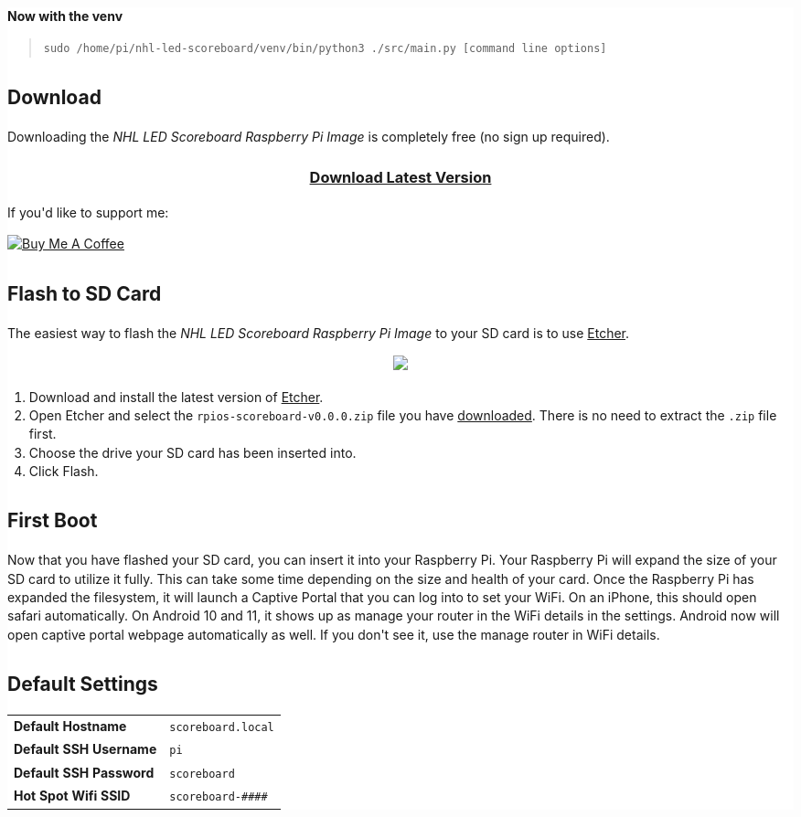 **Now with the venv**
> `sudo /home/pi/nhl-led-scoreboard/venv/bin/python3 ./src/main.py [command line options]`


## Download

Downloading the *NHL LED Scoreboard Raspberry Pi Image* is completely free (no sign up required).

<span align="center">
  
### [Download Latest Version](https://github.com/falkyre/nhl-led-scoreboard-img/releases/latest)
  
</span>

If you'd like to support me:

<a href="https://www.buymeacoffee.com/falkyre" target="_blank"><img src="https://cdn.buymeacoffee.com/buttons/v2/arial-red.png" alt="Buy Me A Coffee" style="height: 60px !important;width: 217px !important;" ></a>


## Flash to SD Card

The easiest way to flash the *NHL LED Scoreboard Raspberry Pi Image* to your SD card is to use [Etcher](https://www.balena.io/etcher/).
  
<p align="center">
    <img src="https://user-images.githubusercontent.com/3979615/74733445-789cac00-52a0-11ea-9167-05b42d6383ad.gif" width="600">
</p>

1. Download and install the latest version of [Etcher](https://www.balena.io/etcher/).
2. Open Etcher and select the `rpios-scoreboard-v0.0.0.zip` file you have [downloaded](https://github.com/falkyre/nhl-led-scoreboard-img/releases/latest). There is no need to extract the `.zip` file first.
3. Choose the drive your SD card has been inserted into.
4. Click Flash.

## First Boot 

Now that you have flashed your SD card, you can insert it into your Raspberry Pi.  Your Raspberry Pi will expand the size of your SD card to utilize it fully.  This can take some time depending on the size and health of your card.  Once the Raspberry Pi has expanded the filesystem, it will launch a Captive Portal that you can log into to set your WiFi.  On an iPhone, this should open safari automatically.  On Android 10 and 11, it shows up as manage your router in the WiFi details in the settings.  Android now will open captive portal webpage automatically as well.  If you don't see it, use the manage router in WiFi details.




## Default Settings

|                               |                 |
|-------------------------------|------------------------------------------|
| **Default Hostname**          | `scoreboard.local`                       |
| **Default SSH Username**      | `pi`                                     |
| **Default SSH Password**      | `scoreboard`                              |
| **Hot Spot Wifi SSID**        | `scoreboard-####`                 |

